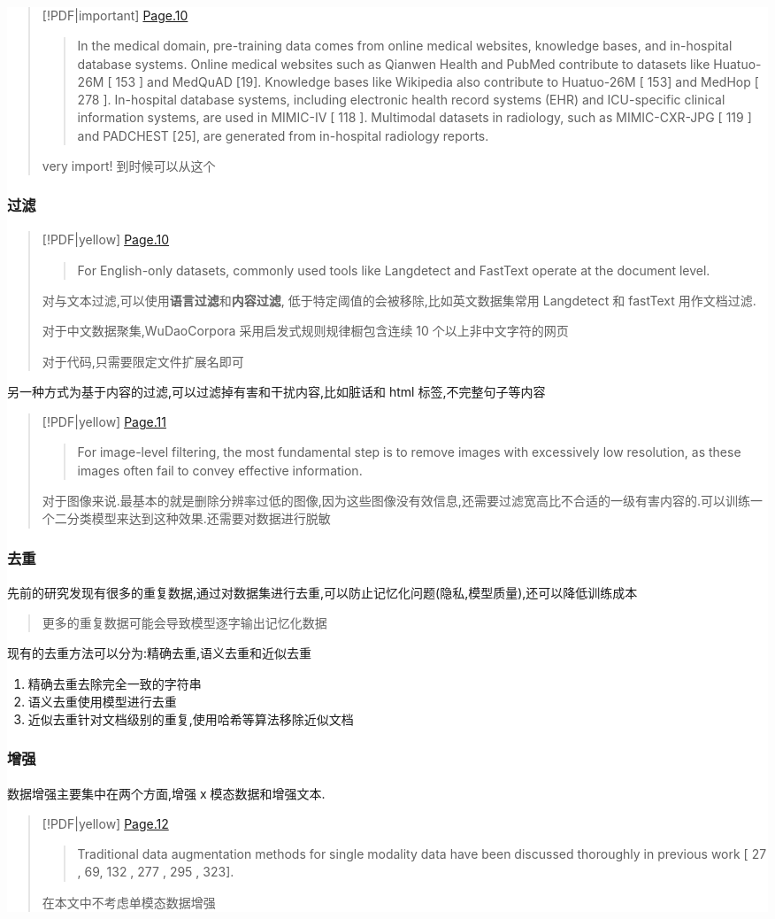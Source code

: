 > [!PDF|important] [Page.10](ASurvey%20of%20Multimodal%20Large%20Language%20Model%20from%20A%20Data-centric%20Perspective.pdf#page=10&selection=59,0,86,64&color=important)
>
> > In the medical domain, pre-training data comes from online medical websites, knowledge bases, and in-hospital database systems. Online medical websites such as Qianwen Health and PubMed contribute to datasets like Huatuo-26M [ 153 ] and MedQuAD [19]. Knowledge bases like Wikipedia also contribute to Huatuo-26M [ 153] and MedHop [ 278 ]. In-hospital database systems, including electronic health record systems (EHR) and ICU-specific clinical information systems, are used in MIMIC-IV [ 118 ]. Multimodal datasets in radiology, such as MIMIC-CXR-JPG [ 119 ] and PADCHEST [25], are generated from in-hospital radiology reports.
>
> very import! 到时候可以从这个

### 过滤

> [!PDF|yellow] [Page.10](ASurvey%20of%20Multimodal%20Large%20Language%20Model%20from%20A%20Data-centric%20Perspective.pdf#page=10&selection=121,93,123,7&color=yellow)
>
> > For English-only datasets, commonly used tools like Langdetect and FastText operate at the document level.
>
> 对与文本过滤,可以使用**语言过滤**和**内容过滤**, 低于特定阈值的会被移除,比如英文数据集常用 Langdetect 和 fastText 用作文档过滤.
>
> 对于中文数据聚集,WuDaoCorpora 采用启发式规则规律橱包含连续 10 个以上非中文字符的网页
>
> 对于代码,只需要限定文件扩展名即可

另一种方式为基于内容的过滤,可以过滤掉有害和干扰内容,比如脏话和 html 标签,不完整句子等内容

> [!PDF|yellow] [Page.11](ASurvey%20of%20Multimodal%20Large%20Language%20Model%20from%20A%20Data-centric%20Perspective.pdf#page=11&selection=56,0,57,72&color=yellow)
>
> > For image-level filtering, the most fundamental step is to remove images with excessively low resolution, as these images often fail to convey effective information.
>
> 对于图像来说.最基本的就是删除分辨率过低的图像,因为这些图像没有效信息,还需要过滤宽高比不合适的一级有害内容的.可以训练一个二分类模型来达到这种效果.还需要对数据进行脱敏

### 去重

先前的研究发现有很多的重复数据,通过对数据集进行去重,可以防止记忆化问题(隐私,模型质量),还可以降低训练成本

> 更多的重复数据可能会导致模型逐字输出记忆化数据

现有的去重方法可以分为:精确去重,语义去重和近似去重

1. 精确去重去除完全一致的字符串
2. 语义去重使用模型进行去重
3. 近似去重针对文档级别的重复,使用哈希等算法移除近似文档

### 增强

数据增强主要集中在两个方面,增强 x 模态数据和增强文本.

> [!PDF|yellow] [Page.12](ASurvey%20of%20Multimodal%20Large%20Language%20Model%20from%20A%20Data-centric%20Perspective.pdf#page=12&selection=184,59,207,2&color=yellow)
>
> > Traditional data augmentation methods for single modality data have been discussed thoroughly in previous work [ 27 , 69, 132 , 277 , 295 , 323].
>
> 在本文中不考虑单模态数据增强
